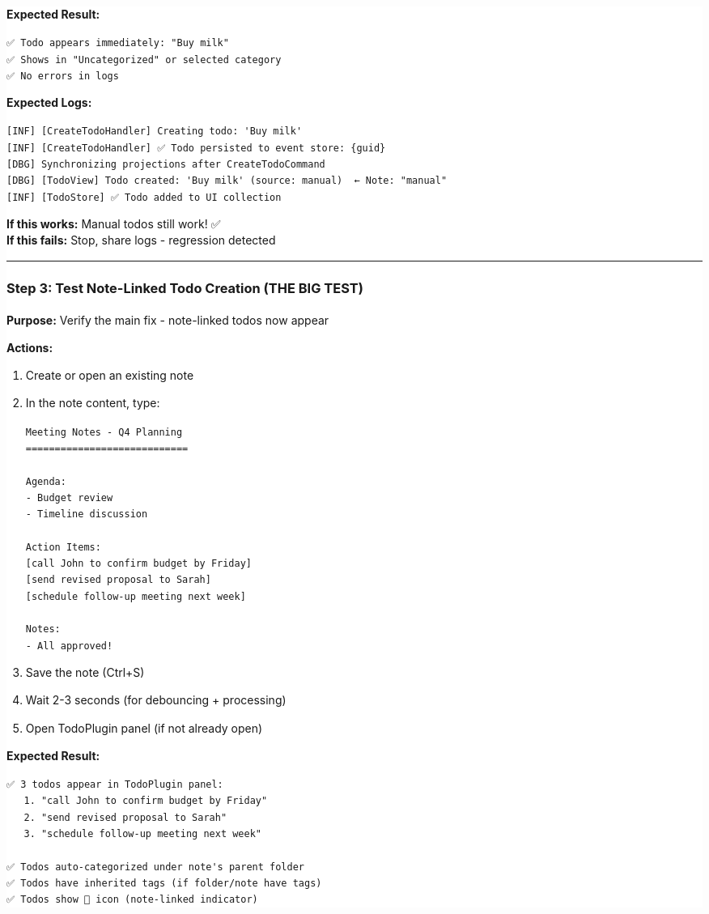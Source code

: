 **Expected Result:**
```
✅ Todo appears immediately: "Buy milk"
✅ Shows in "Uncategorized" or selected category
✅ No errors in logs
```

**Expected Logs:**
```
[INF] [CreateTodoHandler] Creating todo: 'Buy milk'
[INF] [CreateTodoHandler] ✅ Todo persisted to event store: {guid}
[DBG] Synchronizing projections after CreateTodoCommand
[DBG] [TodoView] Todo created: 'Buy milk' (source: manual)  ← Note: "manual"
[INF] [TodoStore] ✅ Todo added to UI collection
```

**If this works:** Manual todos still work! ✅  
**If this fails:** Stop, share logs - regression detected

---

### **Step 3: Test Note-Linked Todo Creation (THE BIG TEST)**

**Purpose:** Verify the main fix - note-linked todos now appear

**Actions:**
1. Create or open an existing note
2. In the note content, type:
   ```
   Meeting Notes - Q4 Planning
   ============================
   
   Agenda:
   - Budget review
   - Timeline discussion
   
   Action Items:
   [call John to confirm budget by Friday]
   [send revised proposal to Sarah]
   [schedule follow-up meeting next week]
   
   Notes:
   - All approved!
   ```

3. Save the note (Ctrl+S)
4. Wait 2-3 seconds (for debouncing + processing)
5. Open TodoPlugin panel (if not already open)

**Expected Result:**
```
✅ 3 todos appear in TodoPlugin panel:
   1. "call John to confirm budget by Friday"
   2. "send revised proposal to Sarah"  
   3. "schedule follow-up meeting next week"

✅ Todos auto-categorized under note's parent folder
✅ Todos have inherited tags (if folder/note have tags)
✅ Todos show 📄 icon (note-linked indicator)
```

